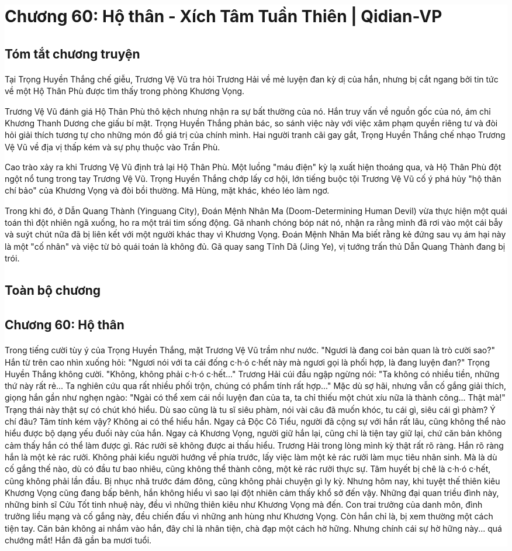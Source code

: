 # Chương 60: Hộ thân - Xích Tâm Tuần Thiên | Qidian-VP

## Tóm tắt chương truyện

Tại Trọng Huyền Thắng chế giễu, Trương Vệ Vũ tra hỏi Trương Hải về mẻ luyện đan kỳ dị của hắn, nhưng bị cắt ngang bởi tin tức về một Hộ Thân Phù được tìm thấy trong phòng Khương Vọng.

Trương Vệ Vũ đánh giá Hộ Thân Phù thô kệch nhưng nhận ra sự bất thường của nó. Hắn truy vấn về nguồn gốc của nó, ám chỉ Khương Thanh Dương che giấu bí mật. Trọng Huyền Thắng phản bác, so sánh việc này với việc xâm phạm quyền riêng tư và đòi hỏi giải thích tương tự cho những món đồ giá trị của chính mình. Hai người tranh cãi gay gắt, Trọng Huyền Thắng chế nhạo Trương Vệ Vũ về địa vị thấp kém và sự phụ thuộc vào Trần Phù.

Cao trào xảy ra khi Trương Vệ Vũ định trả lại Hộ Thân Phù. Một luồng "máu điện" kỳ lạ xuất hiện thoáng qua, và Hộ Thân Phù đột ngột nổ tung trong tay Trương Vệ Vũ. Trọng Huyền Thắng chớp lấy cơ hội, lớn tiếng buộc tội Trương Vệ Vũ cố ý phá hủy "hộ thân chí bảo" của Khương Vọng và đòi bồi thường. Mã Hùng, mặt khác, khéo léo làm ngơ.

Trong khi đó, ở Dẫn Quang Thành (Yinguang City), Đoán Mệnh Nhân Ma (Doom-Determining Human Devil) vừa thực hiện một quái toán thì đột nhiên ngã xuống, ho ra một trái tim sống động. Gã nhanh chóng bóp nát nó, nhận ra rằng mình đã rơi vào một cái bẫy và suýt chút nữa đã bị liên kết với một người khác thay vì Khương Vọng. Đoán Mệnh Nhân Ma biết rằng kẻ đứng sau vụ ám hại này là một "cố nhân" và việc từ bỏ quái toán là không đủ. Gã quay sang Tĩnh Dã (Jing Ye), vị tướng trấn thủ Dẫn Quang Thành đang bị trói.

## Toàn bộ chương

## Chương 60: Hộ thân

Trong tiếng cười tùy ý của Trọng Huyền Thắng, mặt Trương Vệ Vũ trầm như nước.
"Ngươi là đang coi bản quan là trò cười sao?" Hắn từ trên cao nhìn xuống hỏi: "Ngươi nói với ta cái đống c·h·ó c·hết này mà ngươi gọi là phối hợp, là đang luyện đan?"
Trọng Huyền Thắng không cười.
"Không, không phải c·h·ó c·hết..." Trương Hải cúi đầu ngập ngừng nói: "Ta không có nhiều tiền, những thứ này rất rẻ... Ta nghiên cứu qua rất nhiều phối trộn, chúng có phẩm tính rất hợp..."
Mặc dù sợ hãi, nhưng vẫn cố gắng giải thích, giọng hắn gần như nghẹn ngào: "Ngài có thể xem cái nồi luyện đan của ta, ta chỉ thiếu một chút xíu nữa là thành công... Thật mà!"
Trạng thái này thật sự có chút khó hiểu.
Dù sao cũng là tu sĩ siêu phàm, nói vài câu đã muốn khóc, tu cái gì, siêu cái gì phàm?
Ý chí đâu? Tâm tính kém vậy?
Không ai có thể hiểu hắn.
Ngay cả Độc Cô Tiểu, người đã cộng sự với hắn rất lâu, cũng không thể nào hiểu được bộ dạng yếu đuối này của hắn.
Ngay cả Khương Vọng, người giữ hắn lại, cũng chỉ là tiện tay giữ lại, chứ căn bản không cảm thấy hắn có thể làm được gì.
Rác rưởi sẽ không được ai thấu hiểu.
Trương Hải trong lòng mình kỳ thật rất rõ ràng.
Hắn rõ ràng hắn là một kẻ rác rưởi.
Không phải kiểu người hướng về phía trước, lấy việc làm một kẻ rác rưởi làm mục tiêu nhân sinh. Mà là dù cố gắng thế nào, dù có đầu tư bao nhiêu, cũng không thể thành công, một kẻ rác rưởi thực sự.
Tâm huyết bị chê là c·h·ó c·hết, cũng không phải lần đầu.
Bị nhục nhã trước đám đông, cũng không phải chuyện gì ly kỳ.
Nhưng hôm nay, khi tuyệt thế thiên kiêu Khương Vọng cũng đang bấp bênh, hắn không hiểu vì sao lại đột nhiên cảm thấy khổ sở đến vậy.
Những đại quan triều đình này, những binh sĩ Cửu Tốt tinh nhuệ này, đều vì những thiên kiêu như Khương Vọng mà đến.
Con trai trưởng của danh môn, đình trưởng liều mạng và cố gắng này, đều chiến đấu vì những anh hùng như Khương Vọng.
Còn hắn chỉ là, bị xem thường một cách tiện tay.
Căn bản không ai nhắm vào hắn, đây chỉ là nhân tiện, chà đạp một cách hờ hững.
Nhưng chính cái sự hờ hững này... quá chướng mắt!
Hắn đã gần ba mươi tuổi.